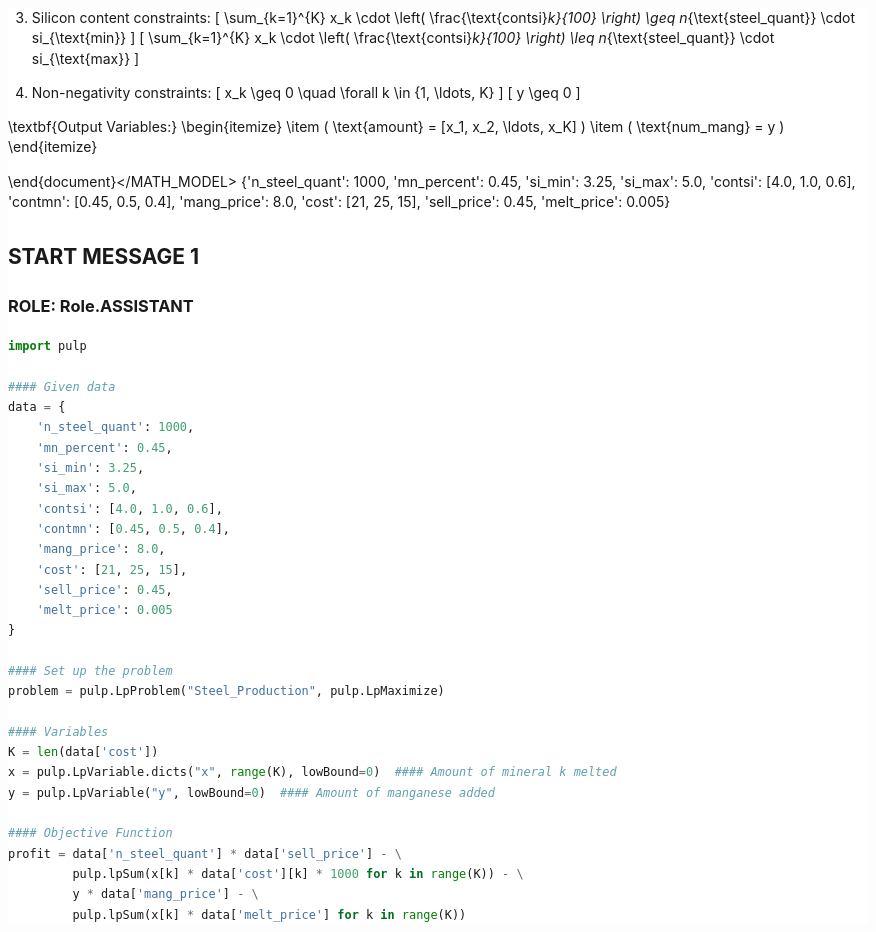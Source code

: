 3. Silicon content constraints:
\[
\sum_{k=1}^{K} x_k \cdot \left( \frac{\text{contsi}_k}{100} \right) \geq n_{\text{steel\_quant}} \cdot si_{\text{min}}
\]
\[
\sum_{k=1}^{K} x_k \cdot \left( \frac{\text{contsi}_k}{100} \right) \leq n_{\text{steel\_quant}} \cdot si_{\text{max}}
\]

4. Non-negativity constraints:
\[
x_k \geq 0 \quad \forall k \in \{1, \ldots, K\}
\]
\[
y \geq 0
\]

\textbf{Output Variables:}
\begin{itemize}
    \item \( \text{amount} = [x_1, x_2, \ldots, x_K] \)
    \item \( \text{num\_mang} = y \)
\end{itemize}

\end{document}</MATH_MODEL>
<DATA>
{'n_steel_quant': 1000, 'mn_percent': 0.45, 'si_min': 3.25, 'si_max': 5.0, 'contsi': [4.0, 1.0, 0.6], 'contmn': [0.45, 0.5, 0.4], 'mang_price': 8.0, 'cost': [21, 25, 15], 'sell_price': 0.45, 'melt_price': 0.005}</DATA>


## START MESSAGE 1 
### ROLE: Role.ASSISTANT
```python
import pulp

#### Given data
data = {
    'n_steel_quant': 1000,
    'mn_percent': 0.45,
    'si_min': 3.25,
    'si_max': 5.0,
    'contsi': [4.0, 1.0, 0.6],
    'contmn': [0.45, 0.5, 0.4],
    'mang_price': 8.0,
    'cost': [21, 25, 15],
    'sell_price': 0.45,
    'melt_price': 0.005
}

#### Set up the problem
problem = pulp.LpProblem("Steel_Production", pulp.LpMaximize)

#### Variables
K = len(data['cost'])
x = pulp.LpVariable.dicts("x", range(K), lowBound=0)  #### Amount of mineral k melted
y = pulp.LpVariable("y", lowBound=0)  #### Amount of manganese added

#### Objective Function
profit = data['n_steel_quant'] * data['sell_price'] - \
         pulp.lpSum(x[k] * data['cost'][k] * 1000 for k in range(K)) - \
         y * data['mang_price'] - \
         pulp.lpSum(x[k] * data['melt_price'] for k in range(K))

```